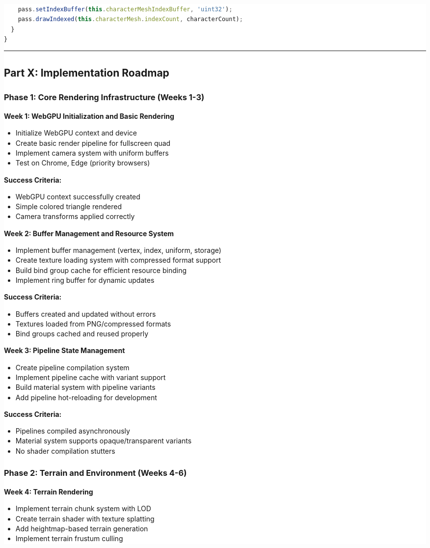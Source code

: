 ```javascript
    pass.setIndexBuffer(this.characterMeshIndexBuffer, 'uint32');
    pass.drawIndexed(this.characterMesh.indexCount, characterCount);
  }
}
```

---

## Part X: Implementation Roadmap

### Phase 1: Core Rendering Infrastructure (Weeks 1-3)

**Week 1: WebGPU Initialization and Basic Rendering**
- Initialize WebGPU context and device
- Create basic render pipeline for fullscreen quad
- Implement camera system with uniform buffers
- Test on Chrome, Edge (priority browsers)

**Success Criteria:**
- WebGPU context successfully created
- Simple colored triangle rendered
- Camera transforms applied correctly

**Week 2: Buffer Management and Resource System**
- Implement buffer management (vertex, index, uniform, storage)
- Create texture loading system with compressed format support
- Build bind group cache for efficient resource binding
- Implement ring buffer for dynamic updates

**Success Criteria:**
- Buffers created and updated without errors
- Textures loaded from PNG/compressed formats
- Bind groups cached and reused properly

**Week 3: Pipeline State Management**
- Create pipeline compilation system
- Implement pipeline cache with variant support
- Build material system with pipeline variants
- Add pipeline hot-reloading for development

**Success Criteria:**
- Pipelines compiled asynchronously
- Material system supports opaque/transparent variants
- No shader compilation stutters

### Phase 2: Terrain and Environment (Weeks 4-6)

**Week 4: Terrain Rendering**
- Implement terrain chunk system with LOD
- Create terrain shader with texture splatting
- Add heightmap-based terrain generation
- Implement terrain frustum culling
